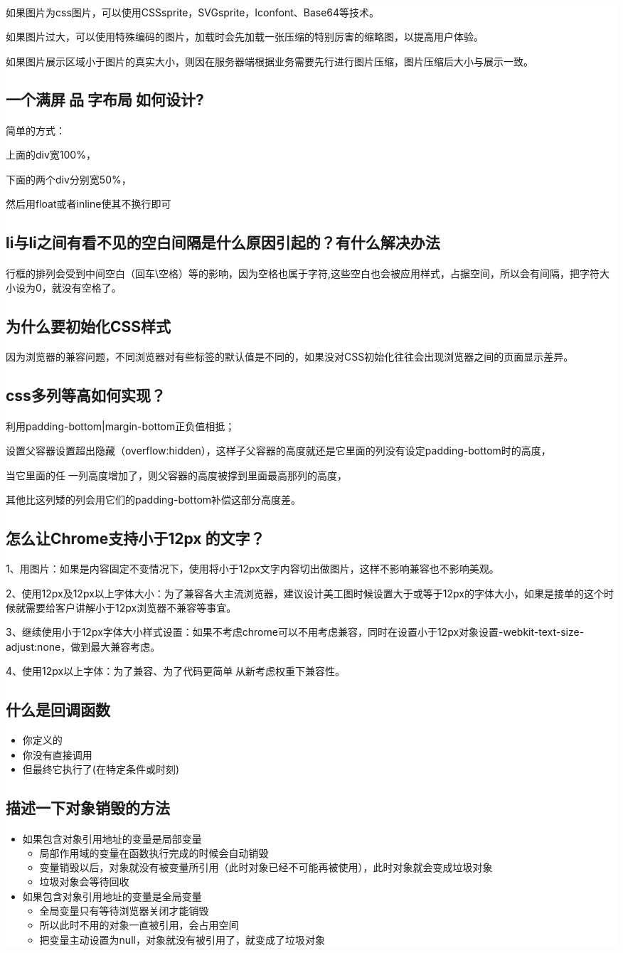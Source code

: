 如果图片为css图片，可以使用CSSsprite，SVGsprite，Iconfont、Base64等技术。

如果图片过大，可以使用特殊编码的图片，加载时会先加载一张压缩的特别厉害的缩略图，以提高用户体验。

如果图片展示区域小于图片的真实大小，则因在服务器端根据业务需要先行进行图片压缩，图片压缩后大小与展示一致。

## 一个满屏 品 字布局 如何设计?

 简单的方式：

  上面的div宽100%，

  下面的两个div分别宽50%，

  然后用float或者inline使其不换行即可

## li与li之间有看不见的空白间隔是什么原因引起的？有什么解决办法

行框的排列会受到中间空白（回车\空格）等的影响，因为空格也属于字符,这些空白也会被应用样式，占据空间，所以会有间隔，把字符大小设为0，就没有空格了。

## 为什么要初始化CSS样式

 因为浏览器的兼容问题，不同浏览器对有些标签的默认值是不同的，如果没对CSS初始化往往会出现浏览器之间的页面显示差异。

## css多列等高如何实现？

利用padding-bottom|margin-bottom正负值相抵；

 设置父容器设置超出隐藏（overflow:hidden），这样子父容器的高度就还是它里面的列没有设定padding-bottom时的高度，

 当它里面的任 一列高度增加了，则父容器的高度被撑到里面最高那列的高度，

 其他比这列矮的列会用它们的padding-bottom补偿这部分高度差。

## 怎么让Chrome支持小于12px 的文字？

 1、用图片：如果是内容固定不变情况下，使用将小于12px文字内容切出做图片，这样不影响兼容也不影响美观。

 2、使用12px及12px以上字体大小：为了兼容各大主流浏览器，建议设计美工图时候设置大于或等于12px的字体大小，如果是接单的这个时候就需要给客户讲解小于12px浏览器不兼容等事宜。

 3、继续使用小于12px字体大小样式设置：如果不考虑chrome可以不用考虑兼容，同时在设置小于12px对象设置-webkit-text-size-adjust:none，做到最大兼容考虑。

 4、使用12px以上字体：为了兼容、为了代码更简单 从新考虑权重下兼容性。

## 什么是回调函数

- 你定义的
- 你没有直接调用
- 但最终它执行了(在特定条件或时刻)

## 描述一下对象销毁的方法

- 如果包含对象引用地址的变量是局部变量
  - 局部作用域的变量在函数执行完成的时候会自动销毁
  - 变量销毁以后，对象就没有被变量所引用（此时对象已经不可能再被使用），此时对象就会变成垃圾对象
  - 垃圾对象会等待回收
- 如果包含对象引用地址的变量是全局变量
  - 全局变量只有等待浏览器关闭才能销毁
  - 所以此时不用的对象一直被引用，会占用空间
  - 把变量主动设置为null，对象就没有被引用了，就变成了垃圾对象

